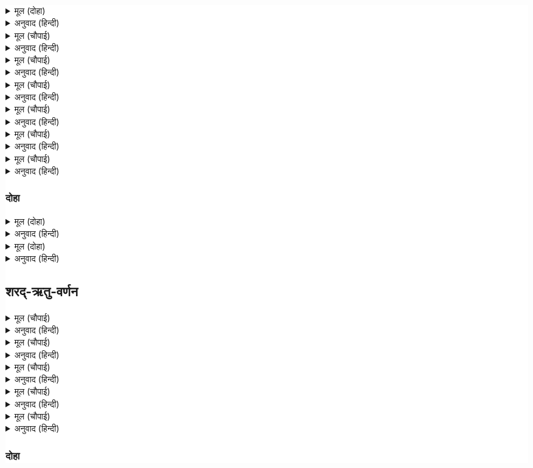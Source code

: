 
<details><summary>मूल (दोहा)</summary></details>

<details><summary>अनुवाद (हिन्दी)</summary></details>

<details><summary>मूल (चौपाई)</summary></details>

<details><summary>अनुवाद (हिन्दी)</summary></details>

<details><summary>मूल (चौपाई)</summary></details>

<details><summary>अनुवाद (हिन्दी)</summary></details>

<details><summary>मूल (चौपाई)</summary></details>

<details><summary>अनुवाद (हिन्दी)</summary></details>

<details><summary>मूल (चौपाई)</summary></details>

<details><summary>अनुवाद (हिन्दी)</summary></details>

<details><summary>मूल (चौपाई)</summary></details>

<details><summary>अनुवाद (हिन्दी)</summary></details>

<details><summary>मूल (चौपाई)</summary></details>

<details><summary>अनुवाद (हिन्दी)</summary></details>

### दोहा


<details><summary>मूल (दोहा)</summary></details>

<details><summary>अनुवाद (हिन्दी)</summary></details>

<details><summary>मूल (दोहा)</summary></details>

<details><summary>अनुवाद (हिन्दी)</summary></details>

## शरद्-ऋतु-वर्णन


<details><summary>मूल (चौपाई)</summary></details>

<details><summary>अनुवाद (हिन्दी)</summary></details>

<details><summary>मूल (चौपाई)</summary></details>

<details><summary>अनुवाद (हिन्दी)</summary></details>

<details><summary>मूल (चौपाई)</summary></details>

<details><summary>अनुवाद (हिन्दी)</summary></details>

<details><summary>मूल (चौपाई)</summary></details>

<details><summary>अनुवाद (हिन्दी)</summary></details>

<details><summary>मूल (चौपाई)</summary></details>

<details><summary>अनुवाद (हिन्दी)</summary></details>

### दोहा
